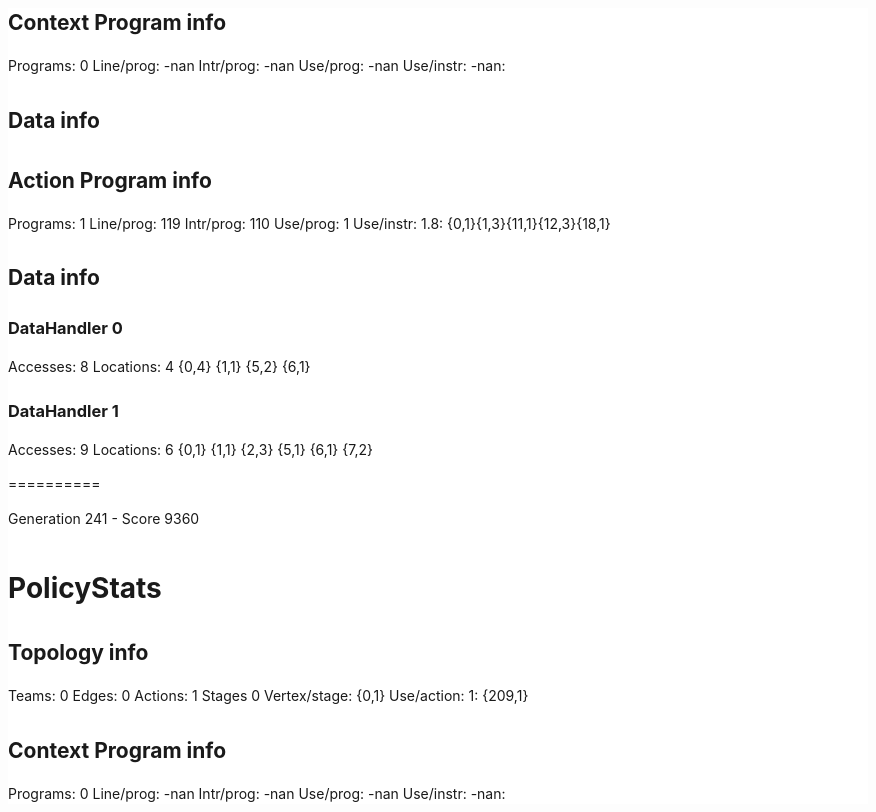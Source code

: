 ## Context Program info
Programs:	0
Line/prog:	-nan
Intr/prog:	-nan
Use/prog:	-nan
Use/instr:	-nan: 

## Data info


## Action Program info
Programs:	1
Line/prog:	119
Intr/prog:	110
Use/prog:	1
Use/instr:	1.8: {0,1}{1,3}{11,1}{12,3}{18,1}

## Data info

### DataHandler 0
Accesses:	8
Locations:	4
{0,4} {1,1} {5,2} {6,1} 

### DataHandler 1
Accesses:	9
Locations:	6
{0,1} {1,1} {2,3} {5,1} {6,1} {7,2} 


==========

Generation 241 - Score 9360

# PolicyStats
## Topology info
Teams:		0
Edges:		0
Actions:	1
Stages		0
Vertex/stage:	{0,1} 
Use/action:	1: {209,1} 

## Context Program info
Programs:	0
Line/prog:	-nan
Intr/prog:	-nan
Use/prog:	-nan
Use/instr:	-nan: 
